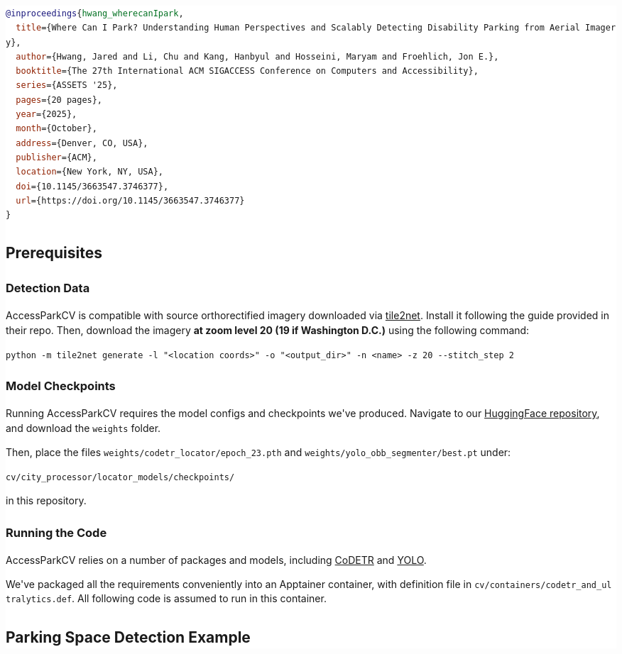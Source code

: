 ```bibtex
@inproceedings{hwang_wherecanIpark,
  title={Where Can I Park? Understanding Human Perspectives and Scalably Detecting Disability Parking from Aerial Imagery},
  author={Hwang, Jared and Li, Chu and Kang, Hanbyul and Hosseini, Maryam and Froehlich, Jon E.},
  booktitle={The 27th International ACM SIGACCESS Conference on Computers and Accessibility},
  series={ASSETS '25},
  pages={20 pages},
  year={2025},
  month={October},
  address={Denver, CO, USA},
  publisher={ACM},
  location={New York, NY, USA},
  doi={10.1145/3663547.3746377},
  url={https://doi.org/10.1145/3663547.3746377}
}
```

## Prerequisites 

### Detection Data

AccessParkCV is compatible with source orthorectified imagery downloaded via [tile2net](https://github.com/VIDA-NYU/tile2net). Install it following the guide provided in their repo. Then, download the imagery **at zoom level 20 (19 if Washington D.C.)** using the following command:

`python -m tile2net generate -l "<location coords>" -o "<output_dir>" -n <name> -z 20 --stitch_step 2`

### Model Checkpoints

Running AccessParkCV requires the model configs and checkpoints we've produced. Navigate to our [HuggingFace repository](https://huggingface.co/datasets/makeabilitylab/disabilityparking), and download the `weights` folder.

Then, place the files `weights/codetr_locator/epoch_23.pth` and `weights/yolo_obb_segmenter/best.pt` under:

```
cv/city_processor/locator_models/checkpoints/
```

in this repository.

### Running the Code

AccessParkCV relies on a number of packages and models, including [CoDETR](https://github.com/Sense-X/Co-DETR) and [YOLO](https://docs.ultralytics.com/models/yolo11/).

We've packaged all the requirements conveniently into an Apptainer container, with definition file in `cv/containers/codetr_and_ultralytics.def`. All following code is assumed to run in this container.

## Parking Space Detection Example
